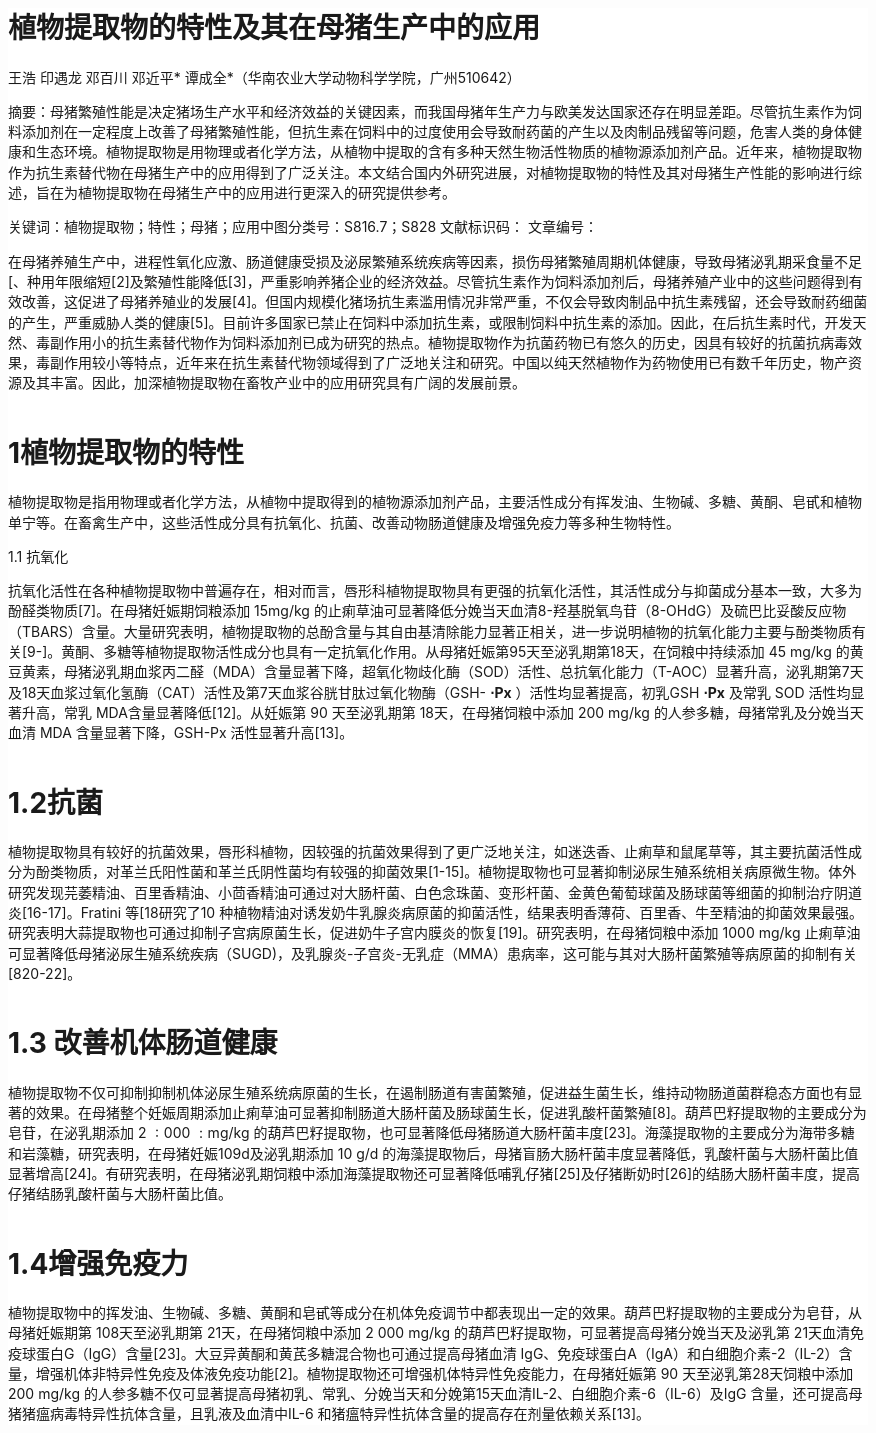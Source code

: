 # 植物提取物的特性及其在母猪生产中的应用

王浩 印遇龙 邓百川 邓近平\* 谭成全\*（华南农业大学动物科学学院，广州510642）

摘要：母猪繁殖性能是决定猪场生产水平和经济效益的关键因素，而我国母猪年生产力与欧美发达国家还存在明显差距。尽管抗生素作为饲料添加剂在一定程度上改善了母猪繁殖性能，但抗生素在饲料中的过度使用会导致耐药菌的产生以及肉制品残留等问题，危害人类的身体健康和生态环境。植物提取物是用物理或者化学方法，从植物中提取的含有多种天然生物活性物质的植物源添加剂产品。近年来，植物提取物作为抗生素替代物在母猪生产中的应用得到了广泛关注。本文结合国内外研究进展，对植物提取物的特性及其对母猪生产性能的影响进行综述，旨在为植物提取物在母猪生产中的应用进行更深入的研究提供参考。

关键词：植物提取物；特性；母猪；应用中图分类号：S816.7；S828 文献标识码： 文章编号：

在母猪养殖生产中，进程性氧化应激、肠道健康受损及泌尿繁殖系统疾病等因素，损伤母猪繁殖周期机体健康，导致母猪泌乳期采食量不足[、种用年限缩短[2]及繁殖性能降低[3]，严重影响养猪企业的经济效益。尽管抗生素作为饲料添加剂后，母猪养殖产业中的这些问题得到有效改善，这促进了母猪养殖业的发展[4]。但国内规模化猪场抗生素滥用情况非常严重，不仅会导致肉制品中抗生素残留，还会导致耐药细菌的产生，严重威胁人类的健康[5]。目前许多国家已禁止在饲料中添加抗生素，或限制饲料中抗生素的添加。因此，在后抗生素时代，开发天然、毒副作用小的抗生素替代物作为饲料添加剂已成为研究的热点。植物提取物作为抗菌药物已有悠久的历史，因具有较好的抗菌抗病毒效果，毒副作用较小等特点，近年来在抗生素替代物领域得到了广泛地关注和研究。中国以纯天然植物作为药物使用已有数千年历史，物产资源及其丰富。因此，加深植物提取物在畜牧产业中的应用研究具有广阔的发展前景。

# 1植物提取物的特性

植物提取物是指用物理或者化学方法，从植物中提取得到的植物源添加剂产品，主要活性成分有挥发油、生物碱、多糖、黄酮、皂甙和植物单宁等。在畜禽生产中，这些活性成分具有抗氧化、抗菌、改善动物肠道健康及增强免疫力等多种生物特性。

1.1 抗氧化

抗氧化活性在各种植物提取物中普遍存在，相对而言，唇形科植物提取物具有更强的抗氧化活性，其活性成分与抑菌成分基本一致，大多为酚醛类物质[7]。在母猪妊娠期饲粮添加 $1 5 \mathrm { m g / k g }$ 的止痢草油可显著降低分娩当天血清8-羟基脱氧鸟苷（8-OHdG）及硫巴比妥酸反应物（TBARS）含量。大量研究表明，植物提取物的总酚含量与其自由基清除能力显著正相关，进一步说明植物的抗氧化能力主要与酚类物质有关[9-]。黄酮、多糖等植物提取物活性成分也具有一定抗氧化作用。从母猪妊娠第95天至泌乳期第18天，在饲粮中持续添加 $4 5 \mathrm { \ m g / k g }$ 的黄豆黄素，母猪泌乳期血浆丙二醛（MDA）含量显著下降，超氧化物歧化酶（SOD）活性、总抗氧化能力（T-AOC）显著升高，泌乳期第7天及18天血浆过氧化氢酶（CAT）活性及第7天血浆谷胱甘肽过氧化物酶（GSH- $\mathbf { \cdot P x }$ ）活性均显著提高，初乳GSH $\mathbf { \cdot P x }$ 及常乳 SOD 活性均显著升高，常乳 MDA含量显著降低[12]。从妊娠第 90 天至泌乳期第 18天，在母猪饲粮中添加 $2 0 0 ~ \mathrm { { m g / k g } }$ 的人参多糖，母猪常乳及分娩当天血清 MDA 含量显著下降，GSH-Px 活性显著升高[13]。

# 1.2抗菌

植物提取物具有较好的抗菌效果，唇形科植物，因较强的抗菌效果得到了更广泛地关注，如迷迭香、止痢草和鼠尾草等，其主要抗菌活性成分为酚类物质，对革兰氏阳性菌和革兰氏阴性菌均有较强的抑菌效果[1-15]。植物提取物也可显著抑制泌尿生殖系统相关病原微生物。体外研究发现芫萎精油、百里香精油、小茴香精油可通过对大肠杆菌、白色念珠菌、变形杆菌、金黄色葡萄球菌及肠球菌等细菌的抑制治疗阴道炎[16-17]。Fratini 等[18研究了10 种植物精油对诱发奶牛乳腺炎病原菌的抑菌活性，结果表明香薄荷、百里香、牛至精油的抑菌效果最强。研究表明大蒜提取物也可通过抑制子宫病原菌生长，促进奶牛子宫内膜炎的恢复[19]。研究表明，在母猪饲粮中添加 $1 0 0 0 \mathrm { \ m g / k g }$ 止痢草油可显著降低母猪泌尿生殖系统疾病（SUGD)，及乳腺炎-子宫炎-无乳症（MMA）患病率，这可能与其对大肠杆菌繁殖等病原菌的抑制有关[820-22]。

# 1.3 改善机体肠道健康

植物提取物不仅可抑制抑制机体泌尿生殖系统病原菌的生长，在遏制肠道有害菌繁殖，促进益生菌生长，维持动物肠道菌群稳态方面也有显著的效果。在母猪整个妊娠周期添加止痢草油可显著抑制肠道大肠杆菌及肠球菌生长，促进乳酸杆菌繁殖[8]。葫芦巴籽提取物的主要成分为皂苷，在泌乳期添加 $2 \ : 0 0 0 \ : \mathrm { m g / k g }$ 的葫芦巴籽提取物，也可显著降低母猪肠道大肠杆菌丰度[23]。海藻提取物的主要成分为海带多糖和岩藻糖，研究表明，在母猪妊娠109d及泌乳期添加 $1 0 ~ \mathrm { g / d }$ 的海藻提取物后，母猪盲肠大肠杆菌丰度显著降低，乳酸杆菌与大肠杆菌比值显著增高[24]。有研究表明，在母猪泌乳期饲粮中添加海藻提取物还可显著降低哺乳仔猪[25]及仔猪断奶时[26]的结肠大肠杆菌丰度，提高仔猪结肠乳酸杆菌与大肠杆菌比值。

# 1.4增强免疫力

植物提取物中的挥发油、生物碱、多糖、黄酮和皂甙等成分在机体免疫调节中都表现出一定的效果。葫芦巴籽提取物的主要成分为皂苷，从母猪妊娠期第 108天至泌乳期第 21天，在母猪饲粮中添加 $2 \ 0 0 0 \ \mathrm { m g / k g }$ 的葫芦巴籽提取物，可显著提高母猪分娩当天及泌乳第 21天血清免疫球蛋白G（IgG）含量[23]。大豆异黄酮和黄芪多糖混合物也可通过提高母猪血清 IgG、免疫球蛋白A（IgA）和白细胞介素-2（IL-2）含量，增强机体非特异性免疫及体液免疫功能[2]。植物提取物还可增强机体特异性免疫能力，在母猪妊娠第 90 天至泌乳第28天饲粮中添加 $2 0 0 ~ \mathrm { { m g / k g } }$ 的人参多糖不仅可显著提高母猪初乳、常乳、分娩当天和分娩第15天血清IL-2、白细胞介素-6（IL-6）及IgG 含量，还可提高母猪猪瘟病毒特异性抗体含量，且乳液及血清中IL-6 和猪瘟特异性抗体含量的提高存在剂量依赖关系[13]。
